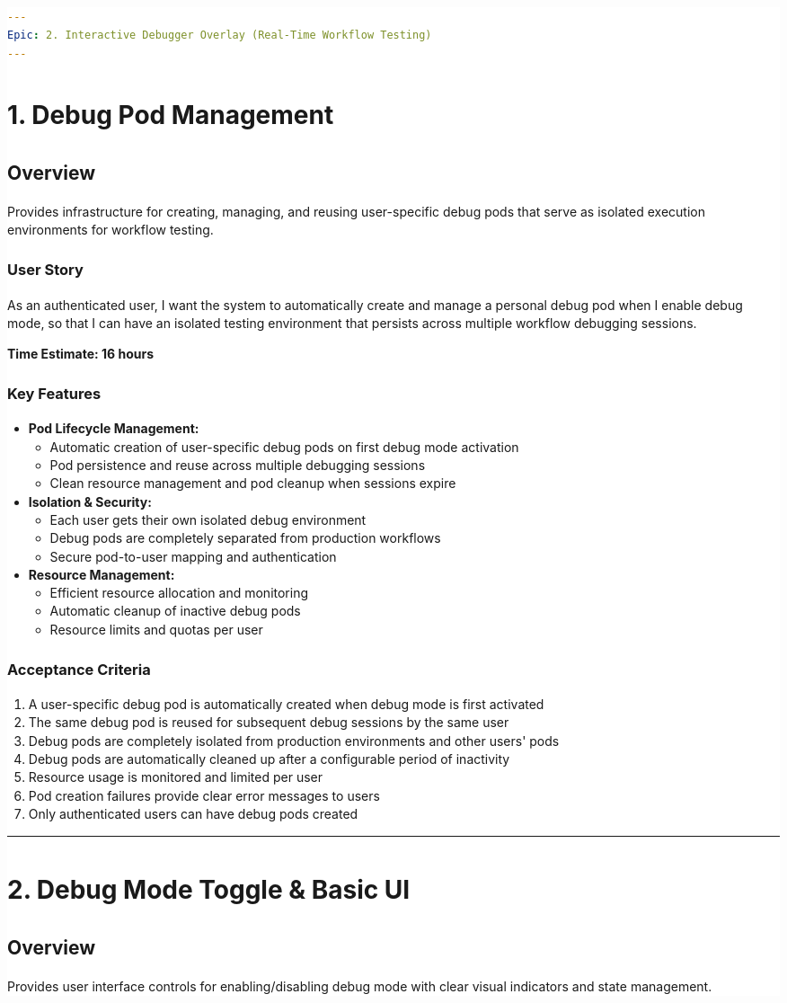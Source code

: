 ```yaml
---
Epic: 2. Interactive Debugger Overlay (Real-Time Workflow Testing)
---
```


# 1. Debug Pod Management

## Overview
Provides infrastructure for creating, managing, and reusing user-specific debug pods that serve as isolated execution environments for workflow testing.

### User Story

As an authenticated user, I want the system to automatically create and manage a personal debug pod when I enable debug mode, so that I can have an isolated testing environment that persists across multiple workflow debugging sessions.

**Time Estimate: 16 hours**

### Key Features
- **Pod Lifecycle Management:**
  - Automatic creation of user-specific debug pods on first debug mode activation
  - Pod persistence and reuse across multiple debugging sessions
  - Clean resource management and pod cleanup when sessions expire
- **Isolation & Security:**
  - Each user gets their own isolated debug environment
  - Debug pods are completely separated from production workflows
  - Secure pod-to-user mapping and authentication
- **Resource Management:**
  - Efficient resource allocation and monitoring
  - Automatic cleanup of inactive debug pods
  - Resource limits and quotas per user

### Acceptance Criteria
1. A user-specific debug pod is automatically created when debug mode is first activated
2. The same debug pod is reused for subsequent debug sessions by the same user
3. Debug pods are completely isolated from production environments and other users' pods
4. Debug pods are automatically cleaned up after a configurable period of inactivity
5. Resource usage is monitored and limited per user
6. Pod creation failures provide clear error messages to users
7. Only authenticated users can have debug pods created

---

# 2. Debug Mode Toggle & Basic UI

## Overview
Provides user interface controls for enabling/disabling debug mode with clear visual indicators and state management.
